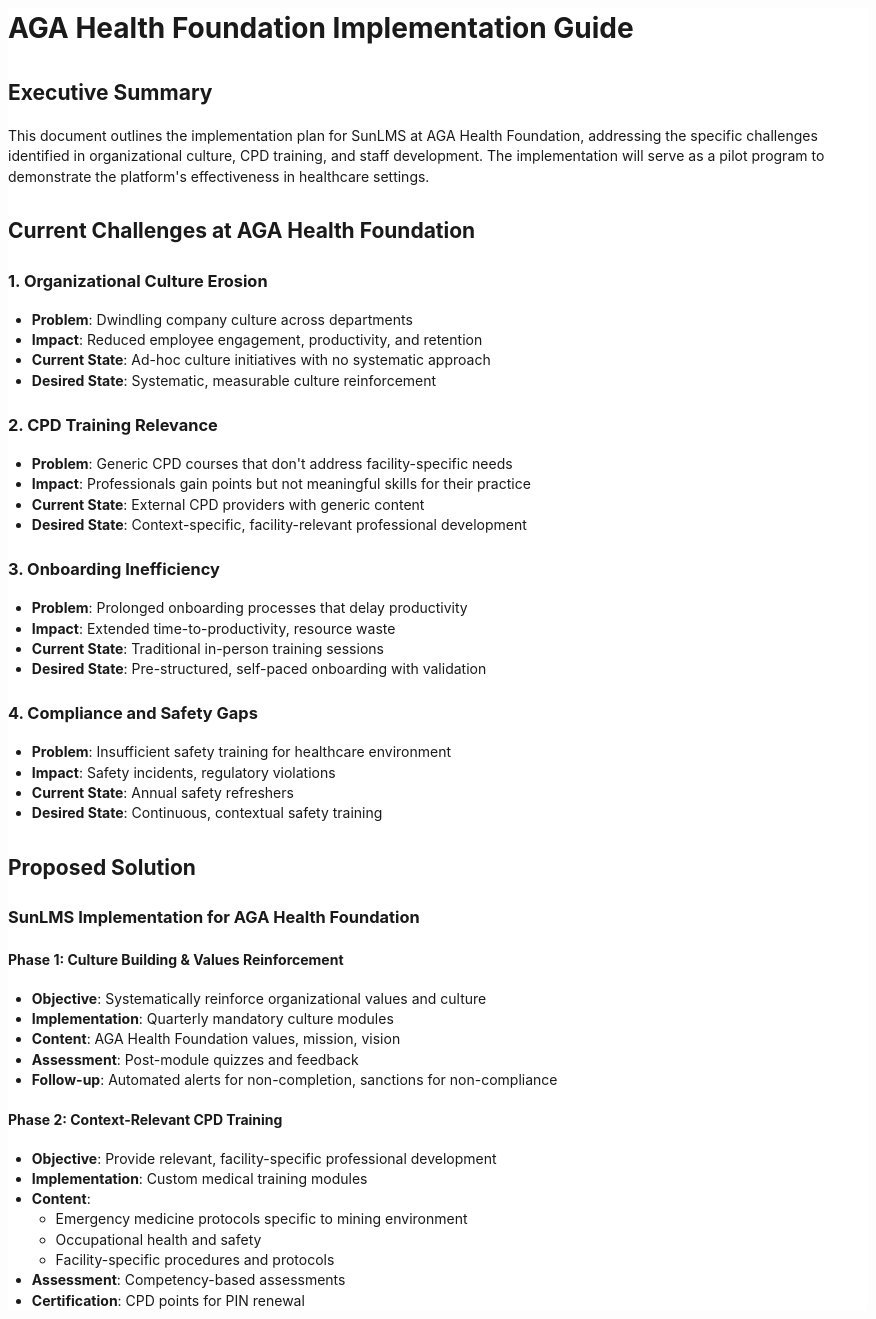 # AGA Health Foundation Implementation Guide

## Executive Summary

This document outlines the implementation plan for SunLMS at AGA Health Foundation, addressing the specific challenges identified in organizational culture, CPD training, and staff development. The implementation will serve as a pilot program to demonstrate the platform's effectiveness in healthcare settings.

## Current Challenges at AGA Health Foundation

### 1. **Organizational Culture Erosion**
- **Problem**: Dwindling company culture across departments
- **Impact**: Reduced employee engagement, productivity, and retention
- **Current State**: Ad-hoc culture initiatives with no systematic approach
- **Desired State**: Systematic, measurable culture reinforcement

### 2. **CPD Training Relevance**
- **Problem**: Generic CPD courses that don't address facility-specific needs
- **Impact**: Professionals gain points but not meaningful skills for their practice
- **Current State**: External CPD providers with generic content
- **Desired State**: Context-specific, facility-relevant professional development

### 3. **Onboarding Inefficiency**
- **Problem**: Prolonged onboarding processes that delay productivity
- **Impact**: Extended time-to-productivity, resource waste
- **Current State**: Traditional in-person training sessions
- **Desired State**: Pre-structured, self-paced onboarding with validation

### 4. **Compliance and Safety Gaps**
- **Problem**: Insufficient safety training for healthcare environment
- **Impact**: Safety incidents, regulatory violations
- **Current State**: Annual safety refreshers
- **Desired State**: Continuous, contextual safety training

## Proposed Solution

### **SunLMS Implementation for AGA Health Foundation**

#### **Phase 1: Culture Building & Values Reinforcement**
- **Objective**: Systematically reinforce organizational values and culture
- **Implementation**: Quarterly mandatory culture modules
- **Content**: AGA Health Foundation values, mission, vision
- **Assessment**: Post-module quizzes and feedback
- **Follow-up**: Automated alerts for non-completion, sanctions for non-compliance

#### **Phase 2: Context-Relevant CPD Training**
- **Objective**: Provide relevant, facility-specific professional development
- **Implementation**: Custom medical training modules
- **Content**: 
  - Emergency medicine protocols specific to mining environment
  - Occupational health and safety
  - Facility-specific procedures and protocols
- **Assessment**: Competency-based assessments
- **Certification**: CPD points for PIN renewal
